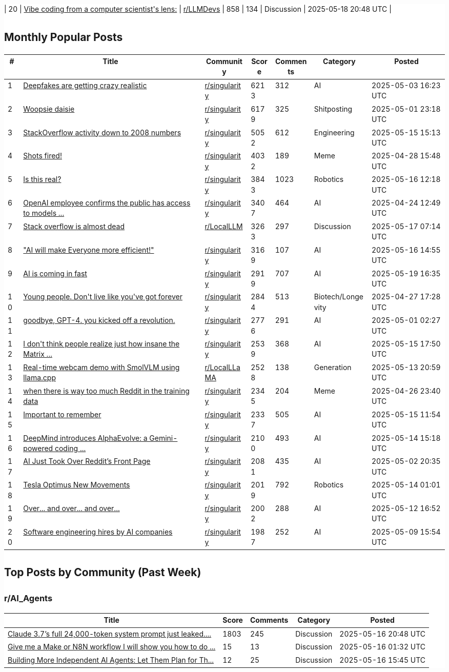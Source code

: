 | 20 | [Vibe coding from a computer scientist\'s lens:](https://www.reddit.com/comments/1kpu26d) | [r/LLMDevs](https://www.reddit.com/r/LLMDevs) | 858 | 134 | Discussion | 2025-05-18 20:48 UTC |


## Monthly Popular Posts

| # | Title | Community | Score | Comments | Category | Posted |
|---|-------|-----------|-------|----------|----------|--------|
| 1 | [Deepfakes are getting crazy realistic](https://www.reddit.com/comments/1kdwtbr) | [r/singularity](https://www.reddit.com/r/singularity) | 6213 | 312 | AI | 2025-05-03 16:23 UTC |
| 2 | [Woopsie daisie](https://www.reddit.com/comments/1kcmm0i) | [r/singularity](https://www.reddit.com/r/singularity) | 6179 | 325 | Shitposting | 2025-05-01 23:18 UTC |
| 3 | [StackOverflow activity down to 2008 numbers](https://www.reddit.com/comments/1knapc3) | [r/singularity](https://www.reddit.com/r/singularity) | 5052 | 612 | Engineering | 2025-05-15 15:13 UTC |
| 4 | [Shots fired!](https://www.reddit.com/comments/1k9ytwh) | [r/singularity](https://www.reddit.com/r/singularity) | 4032 | 189 | Meme | 2025-04-28 15:48 UTC |
| 5 | [Is this real?](https://www.reddit.com/comments/1knzefo) | [r/singularity](https://www.reddit.com/r/singularity) | 3843 | 1023 | Robotics | 2025-05-16 12:18 UTC |
| 6 | [OpenAI employee confirms the public has access to models ...](https://www.reddit.com/comments/1k6rdcp) | [r/singularity](https://www.reddit.com/r/singularity) | 3407 | 464 | AI | 2025-04-24 12:49 UTC |
| 7 | [Stack overflow is almost dead](https://www.reddit.com/comments/1kon38k) | [r/LocalLLM](https://www.reddit.com/r/LocalLLM) | 3263 | 297 | Discussion | 2025-05-17 07:14 UTC |
| 8 | [\"AI will make Everyone more efficient!\"](https://www.reddit.com/comments/1ko2wqu) | [r/singularity](https://www.reddit.com/r/singularity) | 3169 | 107 | AI | 2025-05-16 14:55 UTC |
| 9 | [AI is coming in fast](https://www.reddit.com/comments/1kqg9ig) | [r/singularity](https://www.reddit.com/r/singularity) | 2919 | 707 | AI | 2025-05-19 16:35 UTC |
| 10 | [Young people.&nbsp;Don\'t live like you\'ve got forever](https://www.reddit.com/comments/1k99f0f) | [r/singularity](https://www.reddit.com/r/singularity) | 2844 | 513 | Biotech/Longevity | 2025-04-27 17:28 UTC |
| 11 | [goodbye, GPT-4.&nbsp;you kicked off a revolution.](https://www.reddit.com/comments/1kby4sw) | [r/singularity](https://www.reddit.com/r/singularity) | 2776 | 291 | AI | 2025-05-01 02:27 UTC |
| 12 | [I don\'t think people realize just how insane the Matrix ...](https://www.reddit.com/comments/1knem3r) | [r/singularity](https://www.reddit.com/r/singularity) | 2539 | 368 | AI | 2025-05-15 17:50 UTC |
| 13 | [Real-time webcam demo with SmolVLM using llama.cpp](https://www.reddit.com/comments/1klx9q2) | [r/LocalLLaMA](https://www.reddit.com/r/LocalLLaMA) | 2528 | 138 | Generation | 2025-05-13 20:59 UTC |
| 14 | [when there is way too much Reddit in the training data](https://www.reddit.com/comments/1k8qeyh) | [r/singularity](https://www.reddit.com/r/singularity) | 2345 | 204 | Meme | 2025-04-26 23:40 UTC |
| 15 | [Important to remember](https://www.reddit.com/comments/1kn69m3) | [r/singularity](https://www.reddit.com/r/singularity) | 2337 | 505 | AI | 2025-05-15 11:54 UTC |
| 16 | [DeepMind introduces AlphaEvolve: a Gemini-powered coding ...](https://www.reddit.com/comments/1kmhti8) | [r/singularity](https://www.reddit.com/r/singularity) | 2100 | 493 | AI | 2025-05-14 15:18 UTC |
| 17 | [AI Just Took Over Reddit’s Front Page](https://www.reddit.com/comments/1kdb56u) | [r/singularity](https://www.reddit.com/r/singularity) | 2081 | 435 | AI | 2025-05-02 20:35 UTC |
| 18 | [Tesla Optimus New Movements](https://www.reddit.com/comments/1km2mk1) | [r/singularity](https://www.reddit.com/r/singularity) | 2019 | 792 | Robotics | 2025-05-14 01:01 UTC |
| 19 | [Over...&nbsp;and over...&nbsp;and over...](https://www.reddit.com/comments/1kkxj53) | [r/singularity](https://www.reddit.com/r/singularity) | 2002 | 288 | AI | 2025-05-12 16:52 UTC |
| 20 | [Software engineering hires by AI companies](https://www.reddit.com/comments/1kilx19) | [r/singularity](https://www.reddit.com/r/singularity) | 1987 | 252 | AI | 2025-05-09 15:54 UTC |


## Top Posts by Community (Past Week)

### r/AI_Agents

| Title | Score | Comments | Category | Posted |
|-------|-------|----------|----------|--------|
| [Claude 3.7’s full 24,000-token system prompt just leaked....](https://www.reddit.com/comments/1kobg3f) | 1803 | 245 | Discussion | 2025-05-16 20:48 UTC |
| [Give me a Make or N8N workflow I will show you how to do ...](https://www.reddit.com/comments/1knp05b) | 15 | 13 | Discussion | 2025-05-16 01:32 UTC |
| [Building More Independent AI Agents: Let Them Plan for Th...](https://www.reddit.com/comments/1ko4558) | 12 | 25 | Discussion | 2025-05-16 15:45 UTC |
